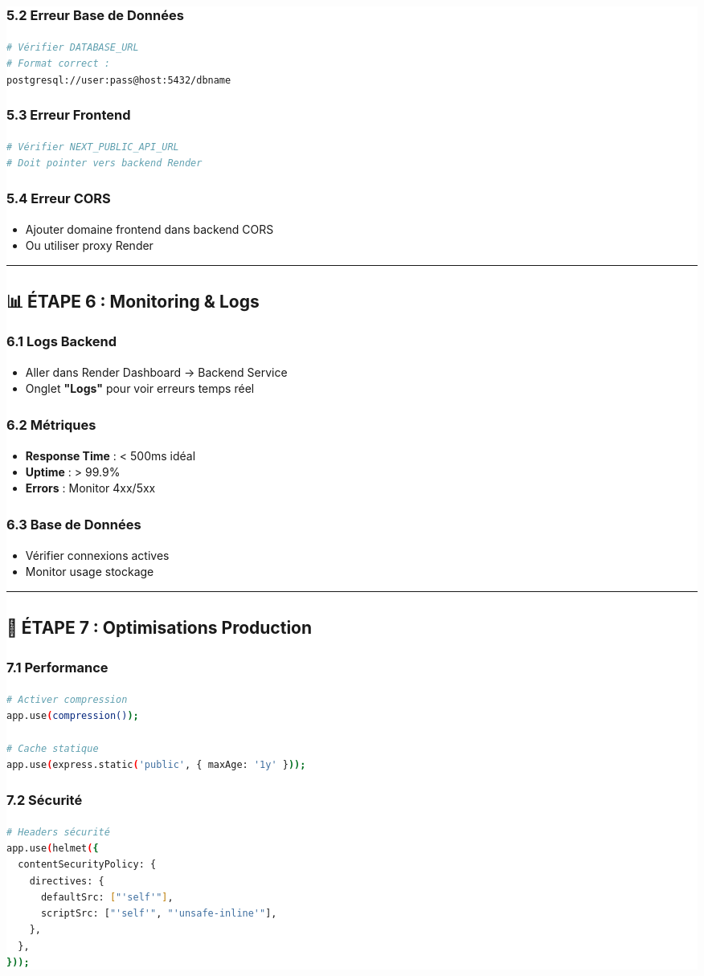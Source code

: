 ### 5.2 Erreur Base de Données
```bash
# Vérifier DATABASE_URL
# Format correct :
postgresql://user:pass@host:5432/dbname
```

### 5.3 Erreur Frontend
```bash
# Vérifier NEXT_PUBLIC_API_URL
# Doit pointer vers backend Render
```

### 5.4 Erreur CORS
- Ajouter domaine frontend dans backend CORS
- Ou utiliser proxy Render

---

## 📊 ÉTAPE 6 : Monitoring & Logs

### 6.1 Logs Backend
- Aller dans Render Dashboard → Backend Service
- Onglet **"Logs"** pour voir erreurs temps réel

### 6.2 Métriques
- **Response Time** : < 500ms idéal
- **Uptime** : > 99.9%
- **Errors** : Monitor 4xx/5xx

### 6.3 Base de Données
- Vérifier connexions actives
- Monitor usage stockage

---

## 🚀 ÉTAPE 7 : Optimisations Production

### 7.1 Performance
```bash
# Activer compression
app.use(compression());

# Cache statique
app.use(express.static('public', { maxAge: '1y' }));
```

### 7.2 Sécurité
```bash
# Headers sécurité
app.use(helmet({
  contentSecurityPolicy: {
    directives: {
      defaultSrc: ["'self'"],
      scriptSrc: ["'self'", "'unsafe-inline'"],
    },
  },
}));
```
